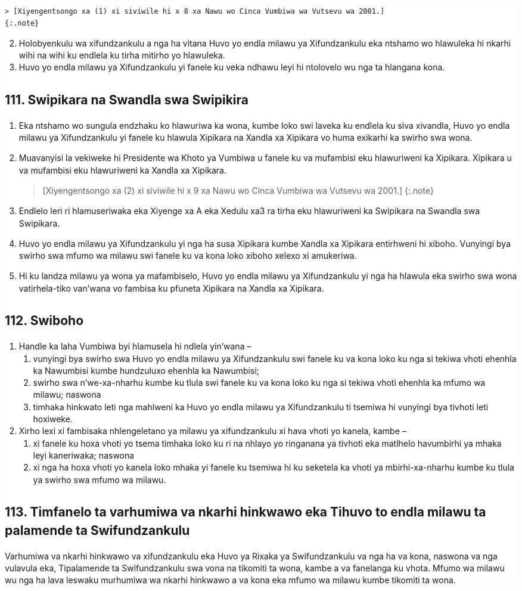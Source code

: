 	> [Xiyengentsongo xa (1) xi siviwile hi x 8 xa Nawu wo Cinca Vumbiwa wa Vutsevu wa 2001.]
	{:.note}

2.	Holobyenkulu wa xifundzankulu a nga ha vitana Huvo yo endla milawu ya Xifundzankulu eka ntshamo wo hlawuleka hi nkarhi wihi na wihi ku endlela ku tirha mitirho yo hlawuleka.
3.	Huvo yo endla milawu ya Xifundzankulu yi fanele ku veka ndhawu leyi hi ntolovelo wu nga ta hlangana kona.

## 111. Swipikara na Swandla swa Swipikira

1.	Eka ntshamo wo sungula endzhaku ko hlawuriwa ka wona, kumbe loko swi laveka ku endlela ku siva xivandla, Huvo yo endla milawu ya Xifundzankulu yi fanele ku hlawula Xipikara na Xandla xa Xipikara vo huma exikarhi ka swirho swa wona.
2.	Muavanyisi la vekiweke hi Presidente wa Khoto ya Vumbiwa u fanele ku va mufambisi eku hlawuriweni ka Xipikara. Xipikara u va mufambisi eku hlawuriweni ka Xandla xa Xipikara.

	> [Xiyengentsongo xa (2) xi siviwile hi x 9 xa Nawu wo Cinca Vumbiwa wa Vutsevu wa 2001.]
	{:.note}

3.	Endlelo leri ri hlamuseriwaka eka Xiyenge xa A eka Xedulu xa3 ra tirha eku hlawuriweni ka Swipikara na Swandla swa Swipikara.
4.	Huvo yo endla milawu ya Xifundzankulu yi nga ha susa Xipikara kumbe Xandla xa Xipikara entirhweni hi xiboho. Vunyingi bya swirho swa mfumo wa milawu swi fanele ku va kona loko xiboho xelexo xi amukeriwa.
5.	Hi ku landza milawu ya wona ya mafambiselo, Huvo yo endla milawu ya Xifundzankulu yi nga ha hlawula eka swirho swa wona vatirhela-tiko van’wana vo fambisa ku pfuneta Xipikara na Xandla xa Xipikara.

## 112. Swiboho

1.	Handle ka laha Vumbiwa byi hlamusela hi ndlela yin’wana –
	1.	vunyingi bya swirho swa Huvo yo endla milawu ya Xifundzankulu swi fanele ku va kona loko ku nga si tekiwa vhoti ehenhla ka Nawumbisi kumbe hundzuluxo ehenhla ka Nawumbisi;
	1.	swirho swa n’we-xa-nharhu kumbe ku tlula swi fanele ku va kona loko ku nga si tekiwa vhoti ehenhla ka mfumo wa milawu; naswona
	1.	timhaka hinkwato leti nga mahlweni ka Huvo yo endla milawu ya Xifundzankulu ti tsemiwa hi vunyingi bya tivhoti leti hoxiweke.
2.	Xirho lexi xi fambisaka nhlengeletano ya milawu ya xifundzankulu xi hava vhoti yo kanela, kambe –
	1.	xi fanele ku hoxa vhoti yo tsema timhaka loko ku ri na nhlayo yo ringanana ya tivhoti eka matlhelo havumbirhi ya mhaka leyi kaneriwaka; naswona
	1.	xi nga ha hoxa vhoti yo kanela loko mhaka yi fanele ku tsemiwa hi ku seketela ka vhoti ya mbirhi-xa-nharhu kumbe ku tlula ya swirho swa mfumo wa milawu.

## 113. Timfanelo ta varhumiwa va nkarhi hinkwawo eka Tihuvo to endla milawu ta palamende ta Swifundzankulu

Varhumiwa va nkarhi hinkwawo va xifundzankulu eka Huvo ya Rixaka ya Swifundzankulu va nga ha va kona, naswona va nga vulavula eka, Tipalamende ta Swifundzankulu swa vona na tikomiti ta wona, kambe a va fanelanga ku vhota. Mfumo wa milawu wu nga ha lava leswaku murhumiwa wa nkarhi hinkwawo a va kona eka mfumo wa milawu kumbe tikomiti ta wona.
